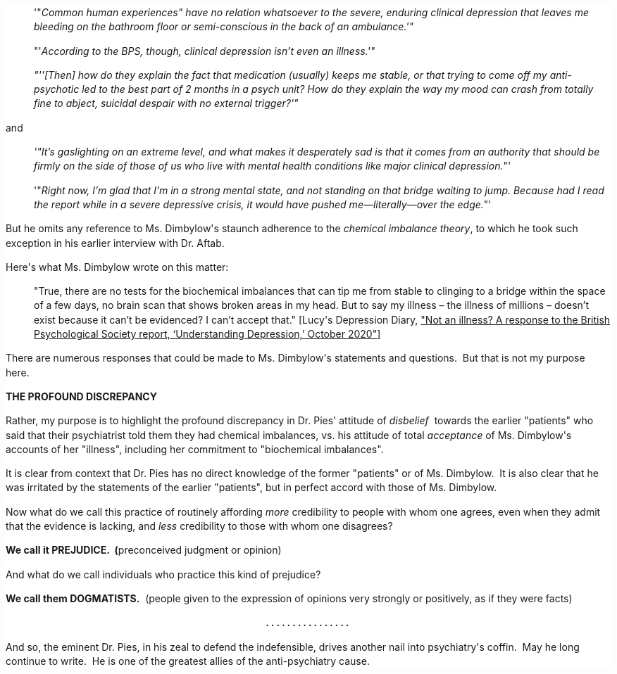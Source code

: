 <p style="padding-left: 40px;">'"<em>Common human experiences" have no relation whatsoever to the severe, enduring clinical depression that leaves me bleeding on the bathroom floor or semi-conscious in the back of an ambulance.'"</em><em> </em></p>
<p style="padding-left: 40px;">"'<em>According to the BPS, though, clinical depression isn’t even an illness.'"</em></p>
<p style="padding-left: 40px;"><em>"''[Then] how do they explain the fact that medication (usually) keeps me stable, or that trying to come off my anti-psychotic led to the best part of 2 months in a psych unit? How do they explain the way my mood can crash from totally fine to abject, suicidal despair with no external trigger?'"</em></p>
and
<p style="padding-left: 40px;"><em>'"It’s gaslighting on an extreme level, and what makes it desperately sad is that it comes from an authority that should be firmly on the side of those of us who live with mental health conditions like major clinical depression.</em>"'<em> </em></p>
<p style="padding-left: 40px;">'"<em>Right now, I’m glad that I’m in a strong mental state, and not standing on that bridge waiting to jump. Because had I read the report while in a severe depressive crisis, it would have pushed me—literally—over the edge.</em>"'</p>
But he omits any reference to Ms. Dimbylow's staunch adherence to the <em>chemical imbalance theory</em>, to which he took such exception in his earlier interview with Dr. Aftab.

Here's what Ms. Dimbylow wrote on this matter:
<p style="padding-left: 40px;">"True, there are no tests for the biochemical imbalances that can tip me from stable to clinging to a bridge within the space of a few days, no brain scan that shows broken areas in my head. But to say my illness – the illness of millions – doesn’t exist because it can’t be evidenced? I can’t accept that." [Lucy's Depression Diary, <a href="https://www.behaviorismandmentalhealth.com/wp-content/uploads/2020/12/NOTANI1.pdf">"Not an illness? A response to the British Psychological Society report, ‘Understanding Depression,’ October 2020"]</a></p>
There are numerous responses that could be made to Ms. Dimbylow's statements and questions.  But that is not my purpose here.

<strong>THE PROFOUND DISCREPANCY</strong>

Rather, my purpose is to highlight the profound discrepancy in Dr. Pies' attitude of <em>disbelief</em>  towards the earlier "patients" who said that their psychiatrist told them they had chemical imbalances, vs. his attitude of total <em>acceptance</em> of Ms. Dimbylow's accounts of her "illness", including her commitment to "biochemical imbalances".

It is clear from context that Dr. Pies has no direct knowledge of the former "patients" or of Ms. Dimbylow.  It is also clear that he was irritated by the statements of the earlier "patients", but in perfect accord with those of Ms. Dimbylow.

Now what do we call this practice of routinely affording <em>more </em>credibility to people with whom one agrees, even when they admit that the evidence is lacking, and <em>less </em>credibility to those with whom one disagrees?

<strong>We call it PREJUDICE.  (</strong>preconceived judgment or opinion)

And what do we call individuals who practice this kind of prejudice?

<strong>We call them DOGMATISTS.</strong>  (people given to the expression of opinions very strongly or positively, as if they were facts)
<p style="text-align: center;"><strong>. . . . . . . . . . . . . . . .</strong><strong> </strong></p>
And so, the eminent Dr. Pies, in his zeal to defend the indefensible, drives another nail into psychiatry's coffin.  May he long continue to write.  He is one of the greatest allies of the anti-psychiatry cause.
